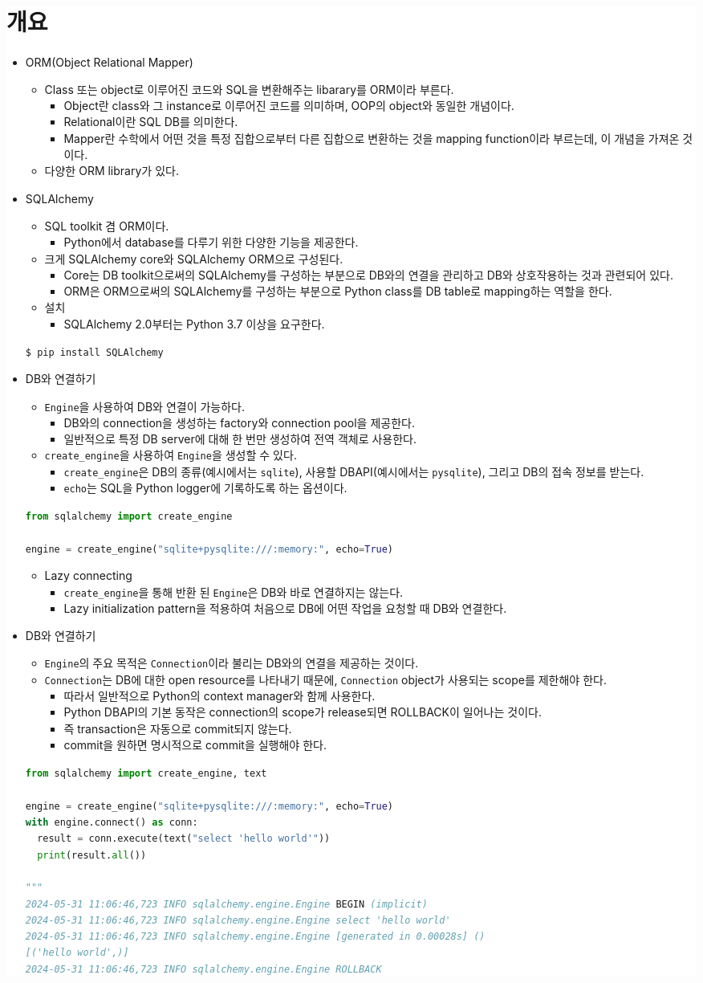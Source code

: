 # 개요

- ORM(Object Relational Mapper)
  - Class 또는 object로 이루어진 코드와 SQL을 변환해주는 libarary를 ORM이라 부른다.
    - Object란 class와 그 instance로 이루어진 코드를 의미하며, OOP의 object와 동일한 개념이다.
    - Relational이란 SQL DB를 의미한다.
    - Mapper란 수학에서 어떤 것을 특정 집합으로부터 다른 집합으로 변환하는 것을 mapping function이라 부르는데, 이 개념을 가져온 것이다.
  - 다양한 ORM library가 있다.



- SQLAlchemy

  - SQL toolkit 겸 ORM이다.
    - Python에서 database를 다루기 위한 다양한 기능을 제공한다.
  - 크게 SQLAlchemy core와 SQLAlchemy ORM으로 구성된다.
    - Core는 DB toolkit으로써의 SQLAlchemy를 구성하는 부분으로 DB와의 연결을 관리하고 DB와 상호작용하는 것과 관련되어 있다.
    - ORM은 ORM으로써의 SQLAlchemy를 구성하는 부분으로 Python class를 DB table로 mapping하는 역할을 한다.
  - 설치
    - SQLAlchemy 2.0부터는 Python 3.7 이상을 요구한다.

  ```bash
  $ pip install SQLAlchemy
  ```



- DB와 연결하기

  - `Engine`을 사용하여 DB와 연결이 가능하다.
    - DB와의 connection을 생성하는 factory와 connection pool을 제공한다.
    - 일반적으로 특정 DB server에 대해 한 번만 생성하여 전역 객체로 사용한다.
  - `create_engine`을 사용하여 `Engine`을 생성할 수 있다.
    - `create_engine`은 DB의 종류(예시에서는 `sqlite`), 사용할 DBAPI(예시에서는 `pysqlite`), 그리고 DB의 접속 정보를 받는다.
    - `echo`는 SQL을 Python logger에 기록하도록 하는 옵션이다.

  ```python
  from sqlalchemy import create_engine
  
  engine = create_engine("sqlite+pysqlite:///:memory:", echo=True)
  ```

  - Lazy connecting
    - `create_engine`을 통해 반환 된 `Engine`은 DB와 바로 연결하지는 않는다.
    - Lazy initialization pattern을 적용하여 처음으로 DB에 어떤 작업을 요청할 때 DB와 연결한다.



- DB와 연결하기

  - `Engine`의 주요 목적은 `Connection`이라 불리는 DB와의 연결을 제공하는 것이다.
  - `Connection`는 DB에 대한 open resource를 나타내기 때문에, `Connection` object가 사용되는 scope를 제한해야 한다.
    - 따라서 일반적으로 Python의 context manager와 함께 사용한다.
    - Python DBAPI의 기본 동작은 connection의 scope가 release되면 ROLLBACK이 일어나는 것이다.
    - 즉 transaction은 자동으로 commit되지 않는다.
    - commit을 원하면 명시적으로 commit을 실행해야 한다.

  ```python
  from sqlalchemy import create_engine, text
  
  engine = create_engine("sqlite+pysqlite:///:memory:", echo=True)
  with engine.connect() as conn:
  	result = conn.execute(text("select 'hello world'"))
  	print(result.all())
      
  """
  2024-05-31 11:06:46,723 INFO sqlalchemy.engine.Engine BEGIN (implicit)
  2024-05-31 11:06:46,723 INFO sqlalchemy.engine.Engine select 'hello world'
  2024-05-31 11:06:46,723 INFO sqlalchemy.engine.Engine [generated in 0.00028s] ()
  [('hello world',)]
  2024-05-31 11:06:46,723 INFO sqlalchemy.engine.Engine ROLLBACK
  ```